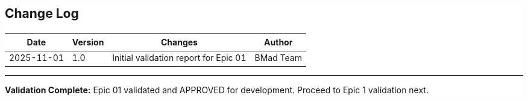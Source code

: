 
## Change Log

| Date | Version | Changes | Author |
|------|---------|---------|--------|
| 2025-11-01 | 1.0 | Initial validation report for Epic 01 | BMad Team |

---

**Validation Complete:** Epic 01 validated and APPROVED for development. Proceed to Epic 1 validation next.
